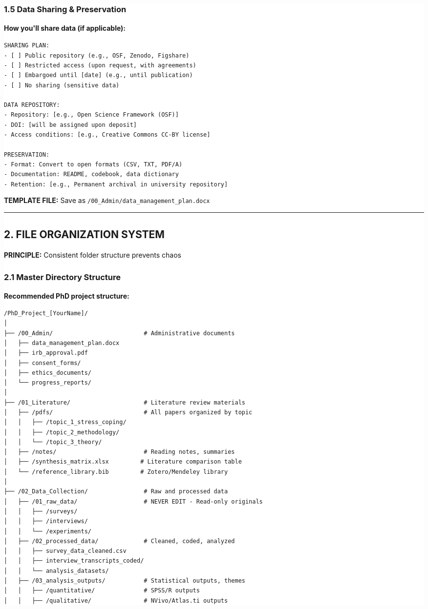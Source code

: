 
### 1.5 Data Sharing & Preservation

**How you'll share data (if applicable):**
```
SHARING PLAN:
- [ ] Public repository (e.g., OSF, Zenodo, Figshare)
- [ ] Restricted access (upon request, with agreements)
- [ ] Embargoed until [date] (e.g., until publication)
- [ ] No sharing (sensitive data)

DATA REPOSITORY:
- Repository: [e.g., Open Science Framework (OSF)]
- DOI: [will be assigned upon deposit]
- Access conditions: [e.g., Creative Commons CC-BY license]

PRESERVATION:
- Format: Convert to open formats (CSV, TXT, PDF/A)
- Documentation: README, codebook, data dictionary
- Retention: [e.g., Permanent archival in university repository]
```

**TEMPLATE FILE:** Save as `/00_Admin/data_management_plan.docx`

---

## 2. FILE ORGANIZATION SYSTEM

**PRINCIPLE:** Consistent folder structure prevents chaos

### 2.1 Master Directory Structure

**Recommended PhD project structure:**

```
/PhD_Project_[YourName]/
│
├── /00_Admin/                          # Administrative documents
│   ├── data_management_plan.docx
│   ├── irb_approval.pdf
│   ├── consent_forms/
│   ├── ethics_documents/
│   └── progress_reports/
│
├── /01_Literature/                     # Literature review materials
│   ├── /pdfs/                          # All papers organized by topic
│   │   ├── /topic_1_stress_coping/
│   │   ├── /topic_2_methodology/
│   │   └── /topic_3_theory/
│   ├── /notes/                         # Reading notes, summaries
│   ├── /synthesis_matrix.xlsx         # Literature comparison table
│   └── /reference_library.bib         # Zotero/Mendeley library
│
├── /02_Data_Collection/                # Raw and processed data
│   ├── /01_raw_data/                   # NEVER EDIT - Read-only originals
│   │   ├── /surveys/
│   │   ├── /interviews/
│   │   └── /experiments/
│   ├── /02_processed_data/             # Cleaned, coded, analyzed
│   │   ├── survey_data_cleaned.csv
│   │   ├── interview_transcripts_coded/
│   │   └── analysis_datasets/
│   ├── /03_analysis_outputs/           # Statistical outputs, themes
│   │   ├── /quantitative/              # SPSS/R outputs
│   │   ├── /qualitative/               # NVivo/Atlas.ti outputs
```